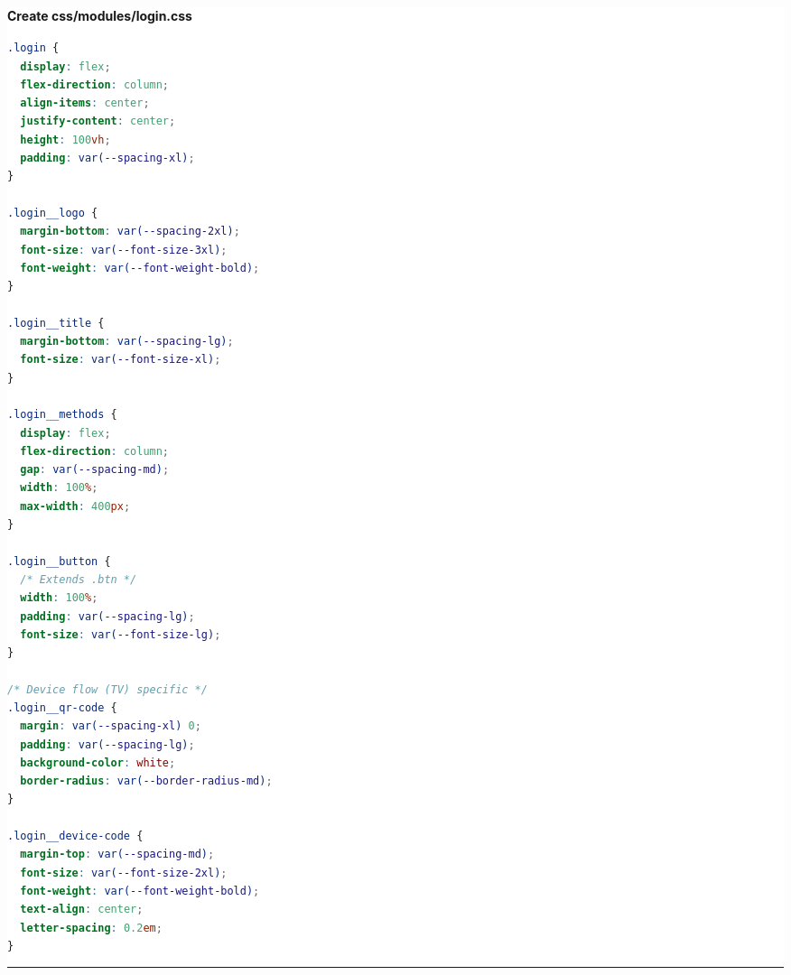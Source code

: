 **Create css/modules/login.css**
```css
.login {
  display: flex;
  flex-direction: column;
  align-items: center;
  justify-content: center;
  height: 100vh;
  padding: var(--spacing-xl);
}

.login__logo {
  margin-bottom: var(--spacing-2xl);
  font-size: var(--font-size-3xl);
  font-weight: var(--font-weight-bold);
}

.login__title {
  margin-bottom: var(--spacing-lg);
  font-size: var(--font-size-xl);
}

.login__methods {
  display: flex;
  flex-direction: column;
  gap: var(--spacing-md);
  width: 100%;
  max-width: 400px;
}

.login__button {
  /* Extends .btn */
  width: 100%;
  padding: var(--spacing-lg);
  font-size: var(--font-size-lg);
}

/* Device flow (TV) specific */
.login__qr-code {
  margin: var(--spacing-xl) 0;
  padding: var(--spacing-lg);
  background-color: white;
  border-radius: var(--border-radius-md);
}

.login__device-code {
  margin-top: var(--spacing-md);
  font-size: var(--font-size-2xl);
  font-weight: var(--font-weight-bold);
  text-align: center;
  letter-spacing: 0.2em;
}
```

---